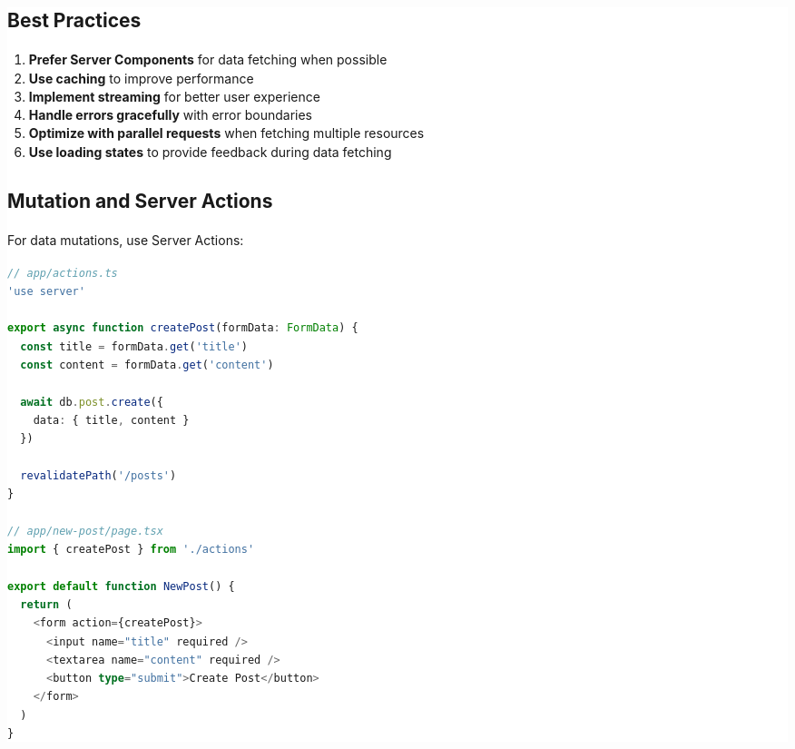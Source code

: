 
## Best Practices
1. **Prefer Server Components** for data fetching when possible
2. **Use caching** to improve performance
3. **Implement streaming** for better user experience
4. **Handle errors gracefully** with error boundaries
5. **Optimize with parallel requests** when fetching multiple resources
6. **Use loading states** to provide feedback during data fetching

## Mutation and Server Actions
For data mutations, use Server Actions:

```typescript
// app/actions.ts
'use server'

export async function createPost(formData: FormData) {
  const title = formData.get('title')
  const content = formData.get('content')
  
  await db.post.create({
    data: { title, content }
  })
  
  revalidatePath('/posts')
}

// app/new-post/page.tsx
import { createPost } from './actions'

export default function NewPost() {
  return (
    <form action={createPost}>
      <input name="title" required />
      <textarea name="content" required />
      <button type="submit">Create Post</button>
    </form>
  )
}
```